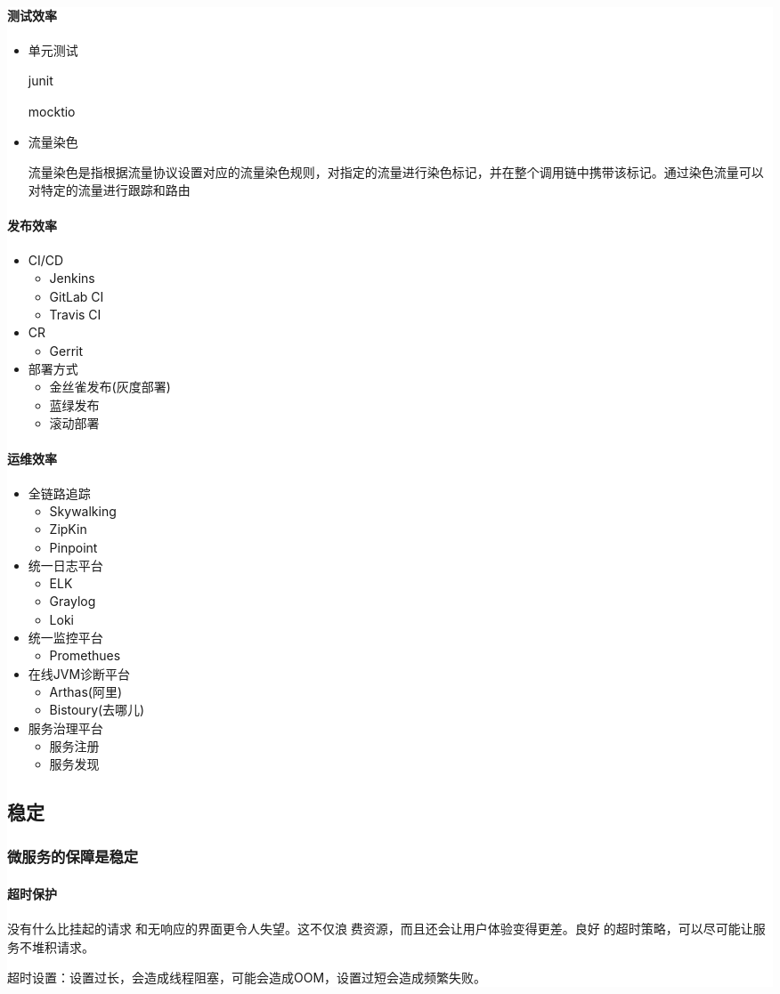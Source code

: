 #### 测试效率

- 单元测试

  junit

  mocktio

- 流量染色

  流量染色是指根据流量协议设置对应的流量染色规则，对指定的流量进行染色标记，并在整个调用链中携带该标记。通过染色流量可以对特定的流量进行跟踪和路由  

#### 发布效率

- CI/CD
  - Jenkins
  - GitLab CI
  - Travis CI
- CR
  - Gerrit
- 部署方式
  - 金丝雀发布(灰度部署)
  - 蓝绿发布
  - 滚动部署

#### 运维效率

- 全链路追踪
  - Skywalking
  - ZipKin
  - Pinpoint
- 统一日志平台
  - ELK
  - Graylog
  - Loki  
- 统一监控平台
  - Promethues
- 在线JVM诊断平台
  - Arthas(阿里)
  - Bistoury(去哪儿)
- 服务治理平台
  - 服务注册
  - 服务发现    

## 稳定  

### 微服务的保障是稳定

#### 超时保护

   没有什么比挂起的请求 和无响应的界面更令人失望。这不仅浪 费资源，而且还会让用户体验变得更差。良好 的超时策略，可以尽可能让服务不堆积请求。

   超时设置：设置过长，会造成线程阻塞，可能会造成OOM，设置过短会造成频繁失败。
